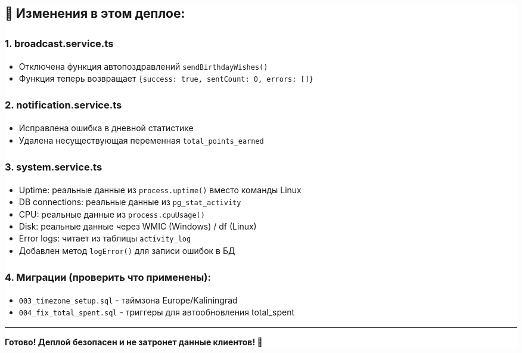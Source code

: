 
## 🎯 Изменения в этом деплое:

### 1. broadcast.service.ts
- Отключена функция автопоздравлений `sendBirthdayWishes()`
- Функция теперь возвращает `{success: true, sentCount: 0, errors: []}`

### 2. notification.service.ts
- Исправлена ошибка в дневной статистике
- Удалена несуществующая переменная `total_points_earned`

### 3. system.service.ts
- Uptime: реальные данные из `process.uptime()` вместо команды Linux
- DB connections: реальные данные из `pg_stat_activity`
- CPU: реальные данные из `process.cpuUsage()`
- Disk: реальные данные через WMIC (Windows) / df (Linux)
- Error logs: читает из таблицы `activity_log`
- Добавлен метод `logError()` для записи ошибок в БД

### 4. Миграции (проверить что применены):
- `003_timezone_setup.sql` - таймзона Europe/Kaliningrad
- `004_fix_total_spent.sql` - триггеры для автообновления total_spent

---

**Готово! Деплой безопасен и не затронет данные клиентов! 🎉**
